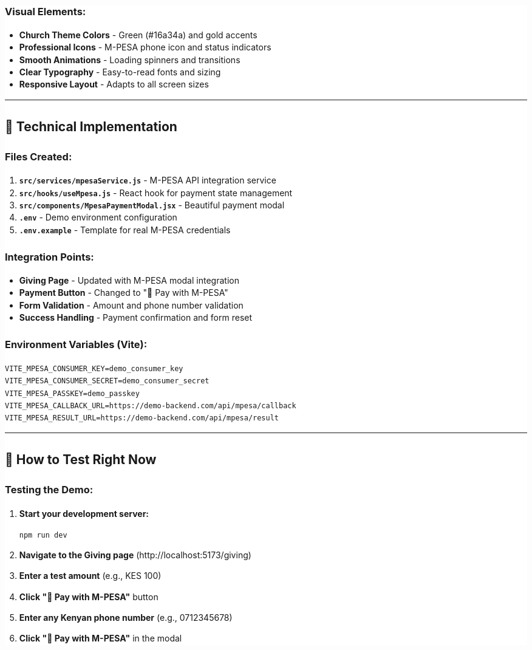 ### **Visual Elements:**
- **Church Theme Colors** - Green (#16a34a) and gold accents
- **Professional Icons** - M-PESA phone icon and status indicators
- **Smooth Animations** - Loading spinners and transitions
- **Clear Typography** - Easy-to-read fonts and sizing
- **Responsive Layout** - Adapts to all screen sizes

---

## 🔧 **Technical Implementation**

### **Files Created:**
1. **`src/services/mpesaService.js`** - M-PESA API integration service
2. **`src/hooks/useMpesa.js`** - React hook for payment state management
3. **`src/components/MpesaPaymentModal.jsx`** - Beautiful payment modal
4. **`.env`** - Demo environment configuration
5. **`.env.example`** - Template for real M-PESA credentials

### **Integration Points:**
- **Giving Page** - Updated with M-PESA modal integration
- **Payment Button** - Changed to "📱 Pay with M-PESA"
- **Form Validation** - Amount and phone number validation
- **Success Handling** - Payment confirmation and form reset

### **Environment Variables (Vite):**
```env
VITE_MPESA_CONSUMER_KEY=demo_consumer_key
VITE_MPESA_CONSUMER_SECRET=demo_consumer_secret
VITE_MPESA_PASSKEY=demo_passkey
VITE_MPESA_CALLBACK_URL=https://demo-backend.com/api/mpesa/callback
VITE_MPESA_RESULT_URL=https://demo-backend.com/api/mpesa/result
```

---

## 🚀 **How to Test Right Now**

### **Testing the Demo:**
1. **Start your development server:**
   ```bash
   npm run dev
   ```

2. **Navigate to the Giving page** (http://localhost:5173/giving)

3. **Enter a test amount** (e.g., KES 100)

4. **Click "📱 Pay with M-PESA"** button

5. **Enter any Kenyan phone number** (e.g., 0712345678)

6. **Click "📱 Pay with M-PESA"** in the modal
